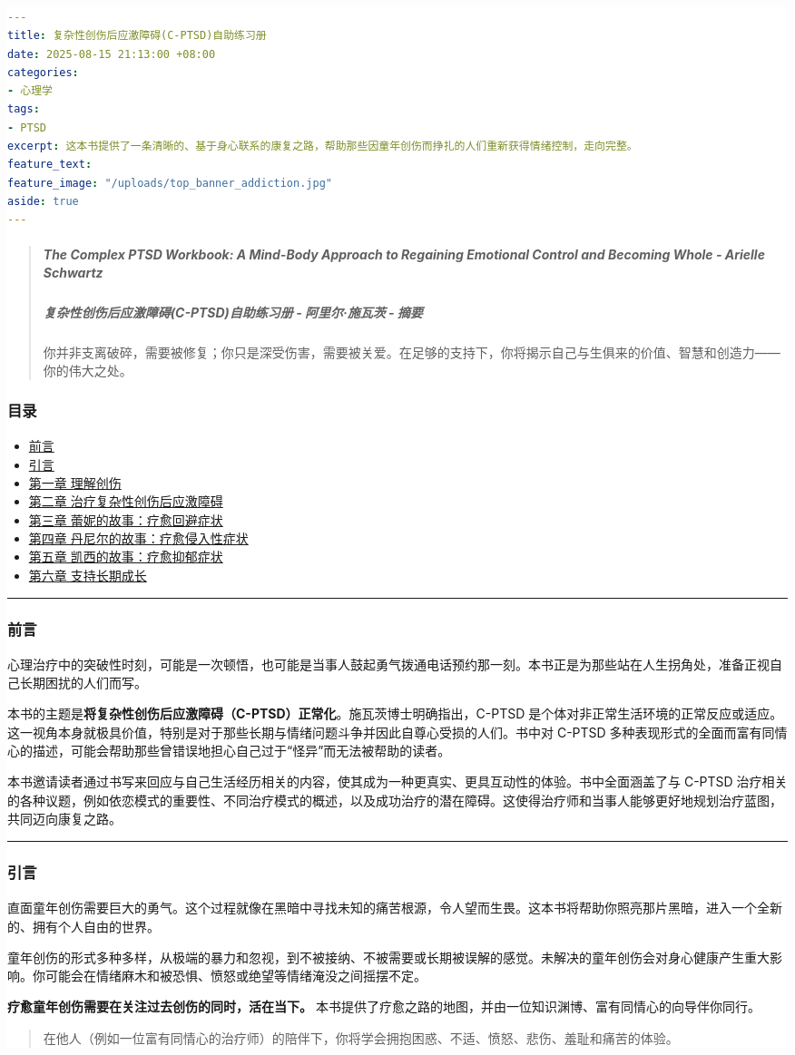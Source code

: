 ```yaml
---
title: 复杂性创伤后应激障碍(C-PTSD)自助练习册
date: 2025-08-15 21:13:00 +08:00
categories:
- 心理学
tags:
- PTSD
excerpt: 这本书提供了一条清晰的、基于身心联系的康复之路，帮助那些因童年创伤而挣扎的人们重新获得情绪控制，走向完整。
feature_text: 
feature_image: "/uploads/top_banner_addiction.jpg"
aside: true
---
```


> ##### The Complex PTSD Workbook: A Mind-Body Approach to Regaining Emotional Control and Becoming Whole - Arielle Schwartz
> 
> ##### 复杂性创伤后应激障碍(C-PTSD)自助练习册 - 阿里尔·施瓦茨 - 摘要
> 
> 你并非支离破碎，需要被修复；你只是深受伤害，需要被关爱。在足够的支持下，你将揭示自己与生俱来的价值、智慧和创造力——你的伟大之处。

### 目录
*   [前言](#前言)
*   [引言](#引言)
*   [第一章 理解创伤](#第一章-理解创伤)
*   [第二章 治疗复杂性创伤后应激障碍](#第二章-治疗复杂性创伤后应激障碍)
*   [第三章 蕾妮的故事：疗愈回避症状](#第三章-蕾妮的故事疗愈回避症状)
*   [第四章 丹尼尔的故事：疗愈侵入性症状](#第四章-丹尼尔的故事疗愈侵入性症状)
*   [第五章 凯西的故事：疗愈抑郁症状](#第五章-凯西的故事疗愈抑郁症状)
*   [第六章 支持长期成长](#第六章-支持长期成长)

---

### 前言
心理治疗中的突破性时刻，可能是一次顿悟，也可能是当事人鼓起勇气拨通电话预约那一刻。本书正是为那些站在人生拐角处，准备正视自己长期困扰的人们而写。

本书的主题是**将复杂性创伤后应激障碍（C-PTSD）正常化**。施瓦茨博士明确指出，C-PTSD 是个体对非正常生活环境的正常反应或适应。这一视角本身就极具价值，特别是对于那些长期与情绪问题斗争并因此自尊心受损的人们。书中对 C-PTSD 多种表现形式的全面而富有同情心的描述，可能会帮助那些曾错误地担心自己过于“怪异”而无法被帮助的读者。

本书邀请读者通过书写来回应与自己生活经历相关的内容，使其成为一种更真实、更具互动性的体验。书中全面涵盖了与 C-PTSD 治疗相关的各种议题，例如依恋模式的重要性、不同治疗模式的概述，以及成功治疗的潜在障碍。这使得治疗师和当事人能够更好地规划治疗蓝图，共同迈向康复之路。

---

### 引言
直面童年创伤需要巨大的勇气。这个过程就像在黑暗中寻找未知的痛苦根源，令人望而生畏。这本书将帮助你照亮那片黑暗，进入一个全新的、拥有个人自由的世界。

童年创伤的形式多种多样，从极端的暴力和忽视，到不被接纳、不被需要或长期被误解的感觉。未解决的童年创伤会对身心健康产生重大影响。你可能会在情绪麻木和被恐惧、愤怒或绝望等情绪淹没之间摇摆不定。

**疗愈童年创伤需要在关注过去创伤的同时，活在当下。** 本书提供了疗愈之路的地图，并由一位知识渊博、富有同情心的向导伴你同行。

> 在他人（例如一位富有同情心的治疗师）的陪伴下，你将学会拥抱困惑、不适、愤怒、悲伤、羞耻和痛苦的体验。
